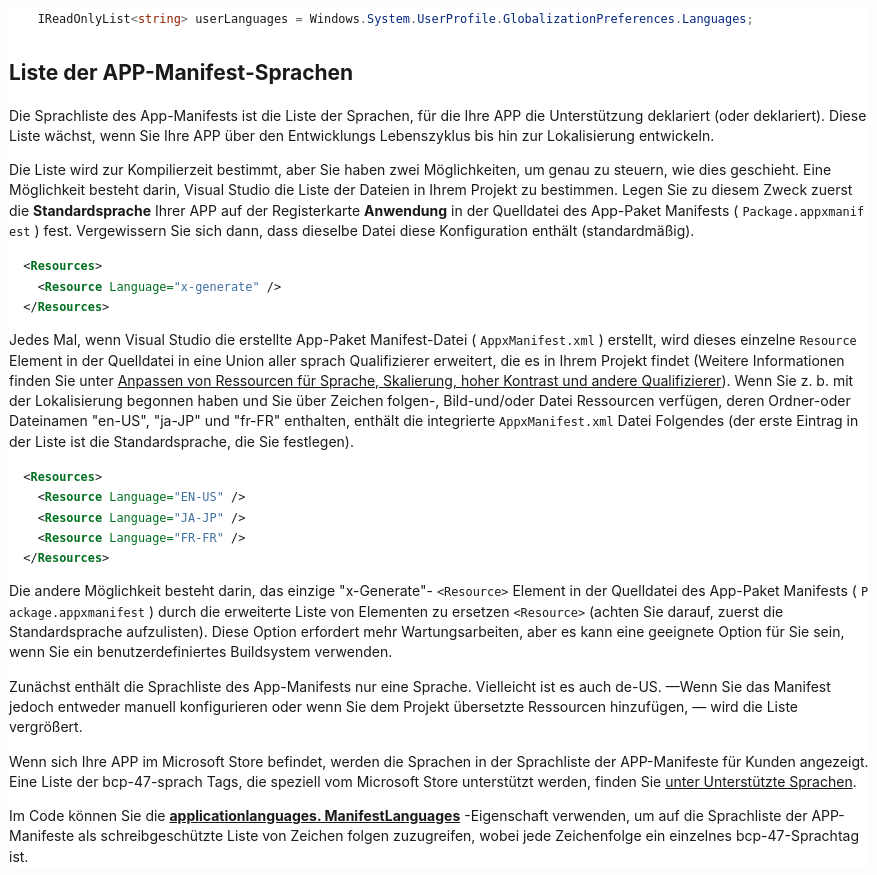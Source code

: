 ```csharp
    IReadOnlyList<string> userLanguages = Windows.System.UserProfile.GlobalizationPreferences.Languages;
```

## <a name="app-manifest-language-list"></a>Liste der APP-Manifest-Sprachen
Die Sprachliste des App-Manifests ist die Liste der Sprachen, für die Ihre APP die Unterstützung deklariert (oder deklariert). Diese Liste wächst, wenn Sie Ihre APP über den Entwicklungs Lebenszyklus bis hin zur Lokalisierung entwickeln.

Die Liste wird zur Kompilierzeit bestimmt, aber Sie haben zwei Möglichkeiten, um genau zu steuern, wie dies geschieht. Eine Möglichkeit besteht darin, Visual Studio die Liste der Dateien in Ihrem Projekt zu bestimmen. Legen Sie zu diesem Zweck zuerst die **Standardsprache** Ihrer APP auf der Registerkarte **Anwendung** in der Quelldatei des App-Paket Manifests ( `Package.appxmanifest` ) fest. Vergewissern Sie sich dann, dass dieselbe Datei diese Konfiguration enthält (standardmäßig).

```xml
  <Resources>
    <Resource Language="x-generate" />
  </Resources>
```

Jedes Mal, wenn Visual Studio die erstellte App-Paket Manifest-Datei ( `AppxManifest.xml` ) erstellt, wird dieses einzelne `Resource` Element in der Quelldatei in eine Union aller sprach Qualifizierer erweitert, die es in Ihrem Projekt findet (Weitere Informationen finden Sie unter [Anpassen von Ressourcen für Sprache, Skalierung, hoher Kontrast und andere Qualifizierer](../../app-resources/tailor-resources-lang-scale-contrast.md)). Wenn Sie z. b. mit der Lokalisierung begonnen haben und Sie über Zeichen folgen-, Bild-und/oder Datei Ressourcen verfügen, deren Ordner-oder Dateinamen "en-US", "ja-JP" und "fr-FR" enthalten, enthält die integrierte `AppxManifest.xml` Datei Folgendes (der erste Eintrag in der Liste ist die Standardsprache, die Sie festlegen).

```xml
  <Resources>
    <Resource Language="EN-US" />
    <Resource Language="JA-JP" />
    <Resource Language="FR-FR" />
  </Resources>
```

Die andere Möglichkeit besteht darin, das einzige "x-Generate"- `<Resource>` Element in der Quelldatei des App-Paket Manifests ( `Package.appxmanifest` ) durch die erweiterte Liste von Elementen zu ersetzen `<Resource>` (achten Sie darauf, zuerst die Standardsprache aufzulisten). Diese Option erfordert mehr Wartungsarbeiten, aber es kann eine geeignete Option für Sie sein, wenn Sie ein benutzerdefiniertes Buildsystem verwenden.

Zunächst enthält die Sprachliste des App-Manifests nur eine Sprache. Vielleicht ist es auch de-US. &mdash;Wenn Sie das Manifest jedoch entweder manuell konfigurieren oder wenn Sie dem Projekt übersetzte Ressourcen hinzufügen, &mdash; wird die Liste vergrößert.

Wenn sich Ihre APP im Microsoft Store befindet, werden die Sprachen in der Sprachliste der APP-Manifeste für Kunden angezeigt. Eine Liste der bcp-47-sprach Tags, die speziell vom Microsoft Store unterstützt werden, finden Sie [unter Unterstützte Sprachen](../../publish/supported-languages.md).

Im Code können Sie die [**applicationlanguages. ManifestLanguages**](/uwp/api/windows.globalization.applicationlanguages.ManifestLanguages) -Eigenschaft verwenden, um auf die Sprachliste der APP-Manifeste als schreibgeschützte Liste von Zeichen folgen zuzugreifen, wobei jede Zeichenfolge ein einzelnes bcp-47-Sprachtag ist.

